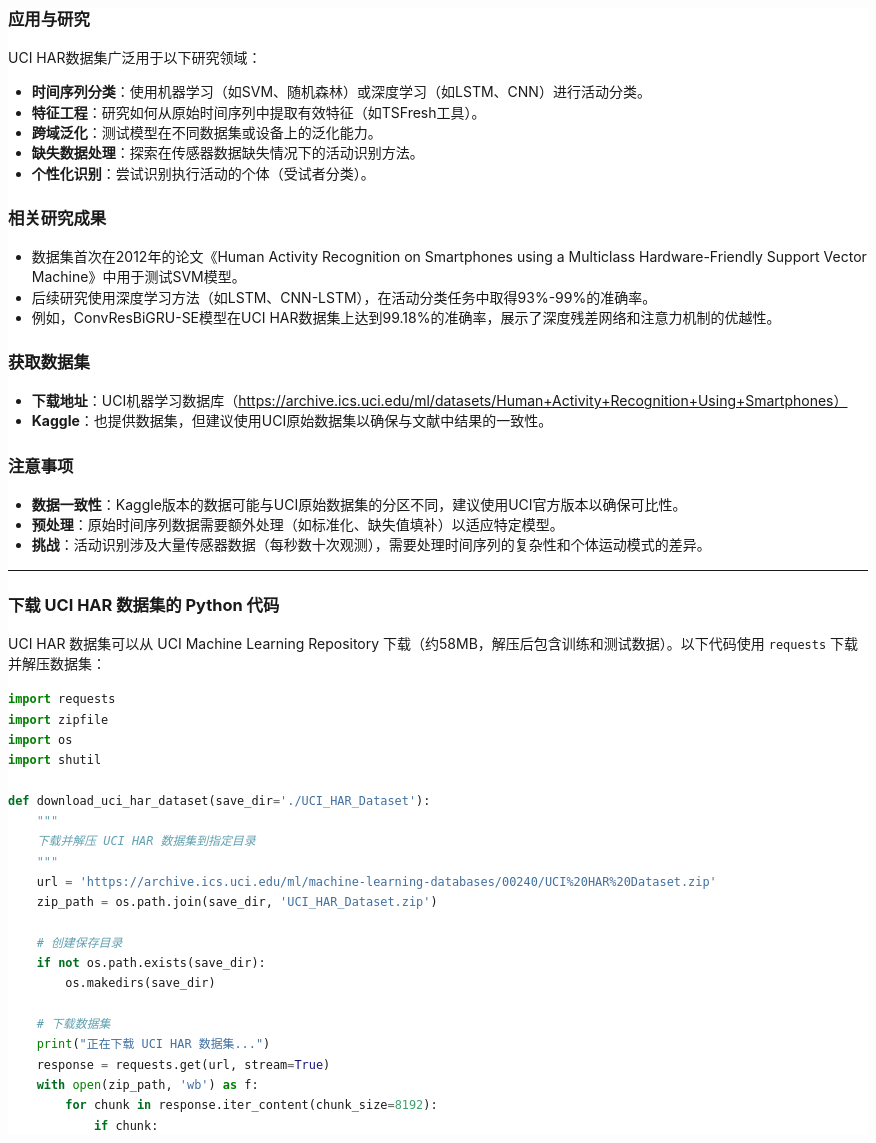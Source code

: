 ### 应用与研究
UCI HAR数据集广泛用于以下研究领域：
- **时间序列分类**：使用机器学习（如SVM、随机森林）或深度学习（如LSTM、CNN）进行活动分类。[](https://medium.com/data-science/a-guide-to-time-series-sensor-data-classification-using-uci-har-data-b7ac4f6ad251)[](https://arxiv.org/html/2505.06730v1)
- **特征工程**：研究如何从原始时间序列中提取有效特征（如TSFresh工具）。[](https://medium.com/data-science/a-guide-to-time-series-sensor-data-classification-using-uci-har-data-b7ac4f6ad251)
- **跨域泛化**：测试模型在不同数据集或设备上的泛化能力。[](https://www.nature.com/articles/s41597-024-03951-4)
- **缺失数据处理**：探索在传感器数据缺失情况下的活动识别方法。[](https://arxiv.org/html/2505.06730v1)
- **个性化识别**：尝试识别执行活动的个体（受试者分类）。[](https://arxiv.org/html/2505.06730v1)

### 相关研究成果
- 数据集首次在2012年的论文《Human Activity Recognition on Smartphones using a Multiclass Hardware-Friendly Support Vector Machine》中用于测试SVM模型。[](https://machinelearningmastery.com/how-to-model-human-activity-from-smartphone-data/)
- 后续研究使用深度学习方法（如LSTM、CNN-LSTM），在活动分类任务中取得93%-99%的准确率。[](https://arxiv.org/html/2505.06730v1)[](https://www.researchgate.net/figure/Description-of-UCI-HAR-dataset_tbl1_349651970)
- 例如，ConvResBiGRU-SE模型在UCI HAR数据集上达到99.18%的准确率，展示了深度残差网络和注意力机制的优越性。[](https://www.researchgate.net/figure/Description-of-UCI-HAR-dataset_tbl1_349651970)

### 获取数据集
- **下载地址**：UCI机器学习数据库（https://archive.ics.uci.edu/ml/datasets/Human+Activity+Recognition+Using+Smartphones）
- **Kaggle**：也提供数据集，但建议使用UCI原始数据集以确保与文献中结果的一致性。[](https://www.researchgate.net/post/Can_Anyone_help_me_in_understandingc_features_in_UCI_HAR_Dataset)

### 注意事项
- **数据一致性**：Kaggle版本的数据可能与UCI原始数据集的分区不同，建议使用UCI官方版本以确保可比性。[](https://www.researchgate.net/post/Can_Anyone_help_me_in_understandingc_features_in_UCI_HAR_Dataset)
- **预处理**：原始时间序列数据需要额外处理（如标准化、缺失值填补）以适应特定模型。[](https://arxiv.org/html/2505.06730v1)[](https://www.nature.com/articles/s41597-024-03951-4)
- **挑战**：活动识别涉及大量传感器数据（每秒数十次观测），需要处理时间序列的复杂性和个体运动模式的差异。[](https://machinelearningmastery.com/how-to-model-human-activity-from-smartphone-data/)


---

### 下载 UCI HAR 数据集的 Python 代码
UCI HAR 数据集可以从 UCI Machine Learning Repository 下载（约58MB，解压后包含训练和测试数据）。以下代码使用 `requests` 下载并解压数据集：

```python
import requests
import zipfile
import os
import shutil

def download_uci_har_dataset(save_dir='./UCI_HAR_Dataset'):
    """
    下载并解压 UCI HAR 数据集到指定目录
    """
    url = 'https://archive.ics.uci.edu/ml/machine-learning-databases/00240/UCI%20HAR%20Dataset.zip'
    zip_path = os.path.join(save_dir, 'UCI_HAR_Dataset.zip')

    # 创建保存目录
    if not os.path.exists(save_dir):
        os.makedirs(save_dir)

    # 下载数据集
    print("正在下载 UCI HAR 数据集...")
    response = requests.get(url, stream=True)
    with open(zip_path, 'wb') as f:
        for chunk in response.iter_content(chunk_size=8192):
            if chunk:
```